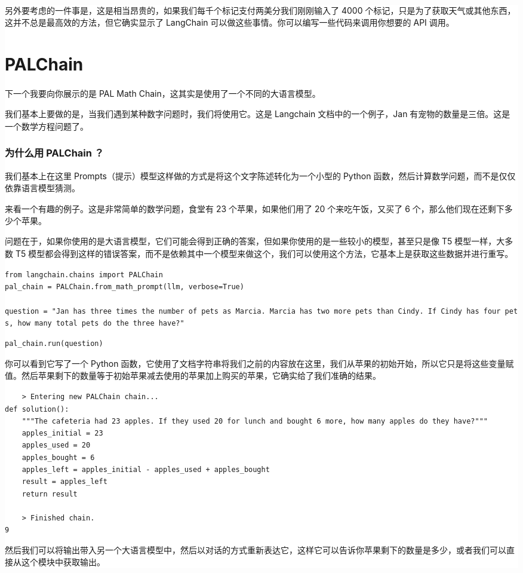 另外要考虑的一件事是，这是相当昂贵的，如果我们每千个标记支付两美分我们刚刚输入了 4000 个标记，只是为了获取天气或其他东西，这并不总是最高效的方法，但它确实显示了 LangChain 可以做这些事情。你可以编写一些代码来调用你想要的 API 调用。
# PALChain

下一个我要向你展示的是 PAL Math Chain，这其实是使用了一个不同的大语言模型。

我们基本上要做的是，当我们遇到某种数字问题时，我们将使用它。这是 Langchain 文档中的一个例子，Jan 有宠物的数量是三倍。这是一个数学方程问题了。

### 为什么用 PALChain ？

我们基本上在这里 Prompts（提示）模型这样做的方式是将这个文字陈述转化为一个小型的 Python 函数，然后计算数学问题，而不是仅仅依靠语言模型猜测。

来看一个有趣的例子。这是非常简单的数学问题，食堂有 23 个苹果，如果他们用了 20 个来吃午饭，又买了 6 个，那么他们现在还剩下多少个苹果。

问题在于，如果你使用的是大语言模型，它们可能会得到正确的答案，但如果你使用的是一些较小的模型，甚至只是像 T5 模型一样，大多数 T5 模型都会得到这样的错误答案，而不是依赖其中一个模型来做这个，我们可以使用这个方法，它基本上是获取这些数据并进行重写。

```
from langchain.chains import PALChain
pal_chain = PALChain.from_math_prompt(llm, verbose=True)

question = "Jan has three times the number of pets as Marcia. Marcia has two more pets than Cindy. If Cindy has four pets, how many total pets do the three have?"
```

```
pal_chain.run(question)
```
你可以看到它写了一个 Python 函数，它使用了文档字符串将我们之前的内容放在这里，我们从苹果的初始开始，所以它只是将这些变量赋值。然后苹果剩下的数量等于初始苹果减去使用的苹果加上购买的苹果，它确实给了我们准确的结果。

```
    > Entering new PALChain chain...
def solution():
    """The cafeteria had 23 apples. If they used 20 for lunch and bought 6 more, how many apples do they have?"""
    apples_initial = 23
    apples_used = 20
    apples_bought = 6
    apples_left = apples_initial - apples_used + apples_bought
    result = apples_left
    return result

    > Finished chain.
9
```
然后我们可以将输出带入另一个大语言模型中，然后以对话的方式重新表达它，这样它可以告诉你苹果剩下的数量是多少，或者我们可以直接从这个模块中获取输出。

